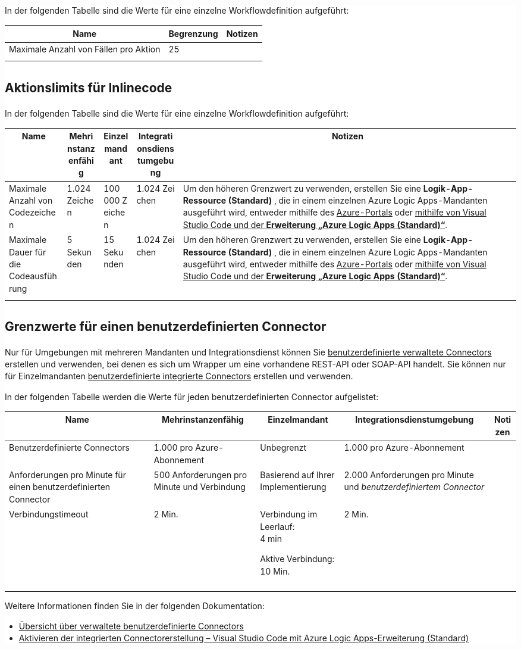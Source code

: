 In der folgenden Tabelle sind die Werte für eine einzelne Workflowdefinition aufgeführt:

| Name | Begrenzung | Notizen |
| ---- | ----- | ----- |
| Maximale Anzahl von Fällen pro Aktion | 25 ||
||||

<a name="inline-code-action-limits"></a>

## <a name="inline-code-action-limits"></a>Aktionslimits für Inlinecode

In der folgenden Tabelle sind die Werte für eine einzelne Workflowdefinition aufgeführt:

| Name | Mehrinstanzenfähig | Einzelmandant | Integrationsdienstumgebung | Notizen |
|------|--------------|---------------|---------------------------------|-------|
| Maximale Anzahl von Codezeichen | 1\.024 Zeichen | 100 000 Zeichen | 1\.024 Zeichen | Um den höheren Grenzwert zu verwenden, erstellen Sie eine **Logik-App-Ressource (Standard)** , die in einem einzelnen Azure Logic Apps-Mandanten ausgeführt wird, entweder mithilfe des [Azure-Portals](create-single-tenant-workflows-azure-portal.md) oder [mithilfe von Visual Studio Code und der **Erweiterung „Azure Logic Apps (Standard)“**](create-single-tenant-workflows-visual-studio-code.md). |
| Maximale Dauer für die Codeausführung | 5 Sekunden | 15 Sekunden | 1\.024 Zeichen | Um den höheren Grenzwert zu verwenden, erstellen Sie eine **Logik-App-Ressource (Standard)** , die in einem einzelnen Azure Logic Apps-Mandanten ausgeführt wird, entweder mithilfe des [Azure-Portals](create-single-tenant-workflows-azure-portal.md) oder [mithilfe von Visual Studio Code und der **Erweiterung „Azure Logic Apps (Standard)“**](create-single-tenant-workflows-visual-studio-code.md). |
||||||

<a name="custom-connector-limits"></a>

## <a name="custom-connector-limits"></a>Grenzwerte für einen benutzerdefinierten Connector

Nur für Umgebungen mit mehreren Mandanten und Integrationsdienst können Sie [benutzerdefinierte verwaltete Connectors](/connectors/custom-connectors) erstellen und verwenden, bei denen es sich um Wrapper um eine vorhandene REST-API oder SOAP-API handelt. Sie können nur für Einzelmandanten [benutzerdefinierte integrierte Connectors](https://techcommunity.microsoft.com/t5/integrations-on-azure/azure-logic-apps-running-anywhere-built-in-connector/ba-p/1921272) erstellen und verwenden.

In der folgenden Tabelle werden die Werte für jeden benutzerdefinierten Connector aufgelistet:

| Name | Mehrinstanzenfähig | Einzelmandant | Integrationsdienstumgebung | Notizen |
|------|--------------|---------------|---------------------------------|-------|
| Benutzerdefinierte Connectors | 1\.000 pro Azure-Abonnement | Unbegrenzt | 1\.000 pro Azure-Abonnement ||
| Anforderungen pro Minute für einen benutzerdefinierten Connector | 500 Anforderungen pro Minute und Verbindung | Basierend auf Ihrer Implementierung | 2\.000 Anforderungen pro Minute und *benutzerdefiniertem Connector* ||
| Verbindungstimeout | 2 Min. | Verbindung im Leerlauf: <br>4 min <p><p>Aktive Verbindung: <br>10 Min. | 2 Min. ||
||||||

Weitere Informationen finden Sie in der folgenden Dokumentation:

* [Übersicht über verwaltete benutzerdefinierte Connectors](/connectors/custom-connectors)
* [Aktivieren der integrierten Connectorerstellung – Visual Studio Code mit Azure Logic Apps-Erweiterung (Standard)](create-single-tenant-workflows-visual-studio-code.md#enable-built-in-connector-authoring)

<a name="managed-identity"></a>
